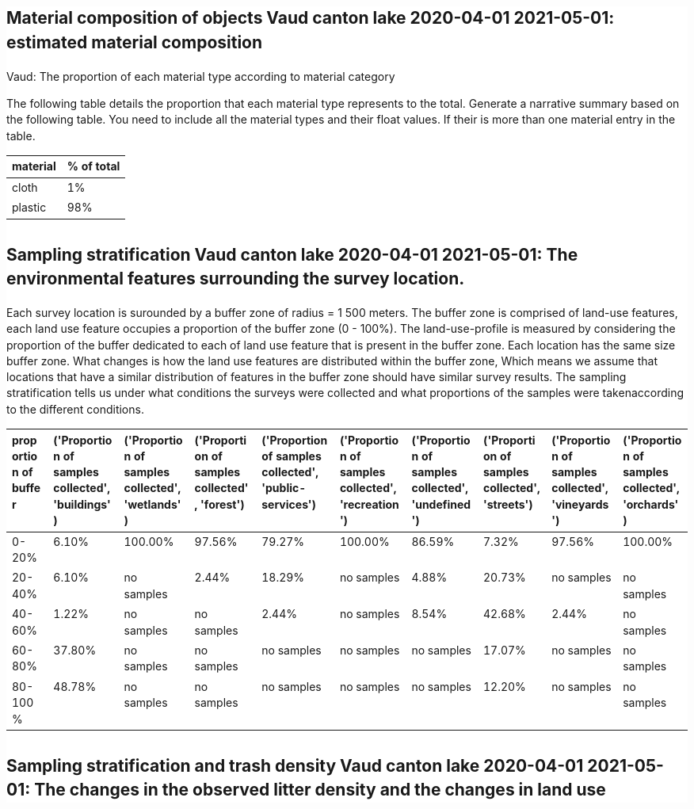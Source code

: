         
## Material composition of objects Vaud canton lake 2020-04-01 2021-05-01: estimated material composition

Vaud: The proportion of each material type according to material category





The following table details the proportion that each material type represents to the total. 
Generate a narrative summary based on the following table. You need to include all the material types and their float values.
If their is more than one material entry in the table.

 

| material   | % of total   |
|:-----------|:-------------|
| cloth      | 1%           |
| plastic    | 98%          |

        
## Sampling stratification Vaud canton lake 2020-04-01 2021-05-01: The environmental features surrounding the survey location.



Each survey location is surounded by a buffer zone of radius = 1 500 meters. The buffer zone is comprised of land-use features, each land use feature occupies a proportion of the buffer zone (0 - 100%). The land-use-profile is measured by considering the proportion of the buffer dedicated to each of land use feature that is present in the buffer zone. Each location has the same size buffer zone. What changes is how the land use features are distributed within the buffer zone, Which means we assume that locations that have a similar distribution of features in the buffer zone should have similar survey results. The sampling stratification tells us under what conditions the surveys were collected and what proportions of the samples were takenaccording to the different conditions.





 

| proportion of buffer   | ('Proportion of samples collected', 'buildings')   | ('Proportion of samples collected', 'wetlands')   | ('Proportion of samples collected', 'forest')   | ('Proportion of samples collected', 'public-services')   | ('Proportion of samples collected', 'recreation')   | ('Proportion of samples collected', 'undefined')   | ('Proportion of samples collected', 'streets')   | ('Proportion of samples collected', 'vineyards')   | ('Proportion of samples collected', 'orchards')   |
|:-----------------------|:---------------------------------------------------|:--------------------------------------------------|:------------------------------------------------|:---------------------------------------------------------|:----------------------------------------------------|:---------------------------------------------------|:-------------------------------------------------|:---------------------------------------------------|:--------------------------------------------------|
| 0-20%                  | 6.10%                                              | 100.00%                                           | 97.56%                                          | 79.27%                                                   | 100.00%                                             | 86.59%                                             | 7.32%                                            | 97.56%                                             | 100.00%                                           |
| 20-40%                 | 6.10%                                              | no samples                                        | 2.44%                                           | 18.29%                                                   | no samples                                          | 4.88%                                              | 20.73%                                           | no samples                                         | no samples                                        |
| 40-60%                 | 1.22%                                              | no samples                                        | no samples                                      | 2.44%                                                    | no samples                                          | 8.54%                                              | 42.68%                                           | 2.44%                                              | no samples                                        |
| 60-80%                 | 37.80%                                             | no samples                                        | no samples                                      | no samples                                               | no samples                                          | no samples                                         | 17.07%                                           | no samples                                         | no samples                                        |
| 80-100%                | 48.78%                                             | no samples                                        | no samples                                      | no samples                                               | no samples                                          | no samples                                         | 12.20%                                           | no samples                                         | no samples                                        |

        
## Sampling stratification and trash density Vaud canton lake 2020-04-01 2021-05-01: The changes in the observed litter density and the changes in land use
